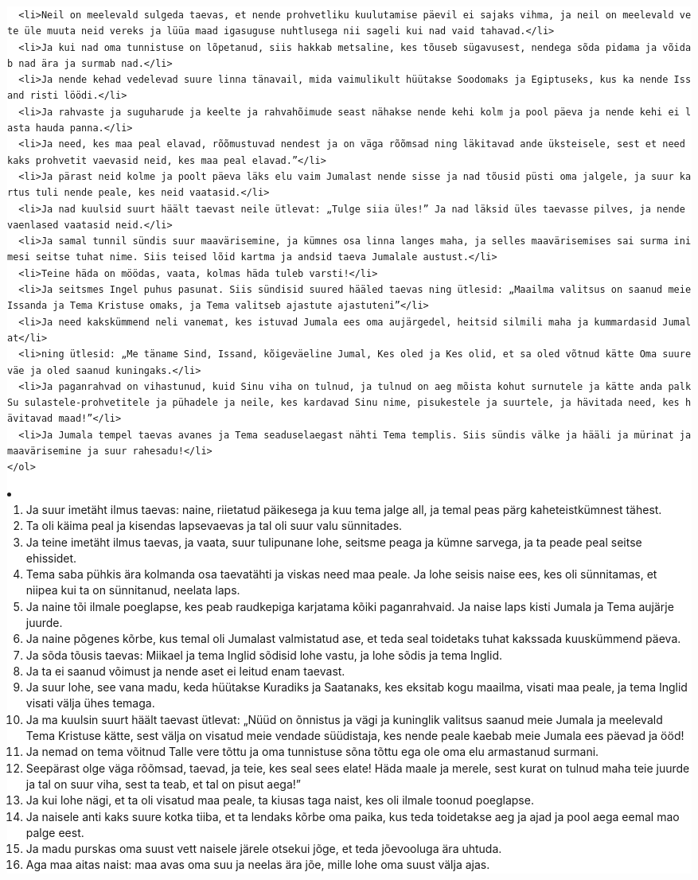       <li>Neil on meelevald sulgeda taevas, et nende prohvetliku kuulutamise päevil ei sajaks vihma, ja neil on meelevald vete üle muuta neid vereks ja lüüa maad igasuguse nuhtlusega nii sageli kui nad vaid tahavad.</li>
      <li>Ja kui nad oma tunnistuse on lõpetanud, siis hakkab metsaline, kes tõuseb sügavusest, nendega sõda pidama ja võidab nad ära ja surmab nad.</li>
      <li>Ja nende kehad vedelevad suure linna tänavail, mida vaimulikult hüütakse Soodomaks ja Egiptuseks, kus ka nende Issand risti löödi.</li>
      <li>Ja rahvaste ja suguharude ja keelte ja rahvahõimude seast nähakse nende kehi kolm ja pool päeva ja nende kehi ei lasta hauda panna.</li>
      <li>Ja need, kes maa peal elavad, rõõmustuvad nendest ja on väga rõõmsad ning läkitavad ande üksteisele, sest et need kaks prohvetit vaevasid neid, kes maa peal elavad.”</li>
      <li>Ja pärast neid kolme ja poolt päeva läks elu vaim Jumalast nende sisse ja nad tõusid püsti oma jalgele, ja suur kartus tuli nende peale, kes neid vaatasid.</li>
      <li>Ja nad kuulsid suurt häält taevast neile ütlevat: „Tulge siia üles!” Ja nad läksid üles taevasse pilves, ja nende vaenlased vaatasid neid.</li>
      <li>Ja samal tunnil sündis suur maavärisemine, ja kümnes osa linna langes maha, ja selles maavärisemises sai surma inimesi seitse tuhat nime. Siis teised lõid kartma ja andsid taeva Jumalale austust.</li>
      <li>Teine häda on möödas, vaata, kolmas häda tuleb varsti!</li>
      <li>Ja seitsmes Ingel puhus pasunat. Siis sündisid suured hääled taevas ning ütlesid: „Maailma valitsus on saanud meie Issanda ja Tema Kristuse omaks, ja Tema valitseb ajastute ajastuteni”</li>
      <li>Ja need kakskümmend neli vanemat, kes istuvad Jumala ees oma aujärgedel, heitsid silmili maha ja kummardasid Jumalat</li>
      <li>ning ütlesid: „Me täname Sind, Issand, kõigeväeline Jumal, Kes oled ja Kes olid, et sa oled võtnud kätte Oma suure väe ja oled saanud kuningaks.</li>
      <li>Ja paganrahvad on vihastunud, kuid Sinu viha on tulnud, ja tulnud on aeg mõista kohut surnutele ja kätte anda palk Su sulastele-prohvetitele ja pühadele ja neile, kes kardavad Sinu nime, pisukestele ja suurtele, ja hävitada need, kes hävitavad maad!”</li>
      <li>Ja Jumala tempel taevas avanes ja Tema seaduselaegast nähti Tema templis. Siis sündis välke ja hääli ja mürinat ja maavärisemine ja suur rahesadu!</li>
    </ol>
  </li>
  <li>
    <ol>
      <li>Ja suur imetäht ilmus taevas: naine, riietatud päikesega ja kuu tema jalge all, ja temal peas pärg kaheteistkümnest tähest.</li>
      <li>Ta oli käima peal ja kisendas lapsevaevas ja tal oli suur valu sünnitades.</li>
      <li>Ja teine imetäht ilmus taevas, ja vaata, suur tulipunane lohe, seitsme peaga ja kümne sarvega, ja ta peade peal seitse ehissidet.</li>
      <li>Tema saba pühkis ära kolmanda osa taevatähti ja viskas need maa peale. Ja lohe seisis naise ees, kes oli sünnitamas, et niipea kui ta on sünnitanud, neelata laps.</li>
      <li>Ja naine tõi ilmale poeglapse, kes peab raudkepiga karjatama kõiki paganrahvaid. Ja naise laps kisti Jumala ja Tema aujärje juurde.</li>
      <li>Ja naine põgenes kõrbe, kus temal oli Jumalast valmistatud ase, et teda seal toidetaks tuhat kakssada kuuskümmend päeva.</li>
      <li>Ja sõda tõusis taevas: Miikael ja tema Inglid sõdisid lohe vastu, ja lohe sõdis ja tema Inglid.</li>
      <li>Ja ta ei saanud võimust ja nende aset ei leitud enam taevast.</li>
      <li>Ja suur lohe, see vana madu, keda hüütakse Kuradiks ja Saatanaks, kes eksitab kogu maailma, visati maa peale, ja tema Inglid visati välja ühes temaga.</li>
      <li>Ja ma kuulsin suurt häält taevast ütlevat: „Nüüd on õnnistus ja vägi ja kuninglik valitsus saanud meie Jumala ja meelevald Tema Kristuse kätte, sest välja on visatud meie vendade süüdistaja, kes nende peale kaebab meie Jumala ees päevad ja ööd!</li>
      <li>Ja nemad on tema võitnud Talle vere tõttu ja oma tunnistuse sõna tõttu ega ole oma elu armastanud surmani.</li>
      <li>Seepärast olge väga rõõmsad, taevad, ja teie, kes seal sees elate! Häda maale ja merele, sest kurat on tulnud maha teie juurde ja tal on suur viha, sest ta teab, et tal on pisut aega!”</li>
      <li>Ja kui lohe nägi, et ta oli visatud maa peale, ta kiusas taga naist, kes oli ilmale toonud poeglapse.</li>
      <li>Ja naisele anti kaks suure kotka tiiba, et ta lendaks kõrbe oma paika, kus teda toidetakse aeg ja ajad ja pool aega eemal mao palge eest.</li>
      <li>Ja madu purskas oma suust vett naisele järele otsekui jõge, et teda jõevooluga ära uhtuda.</li>
      <li>Aga maa aitas naist: maa avas oma suu ja neelas ära jõe, mille lohe oma suust välja ajas.</li>